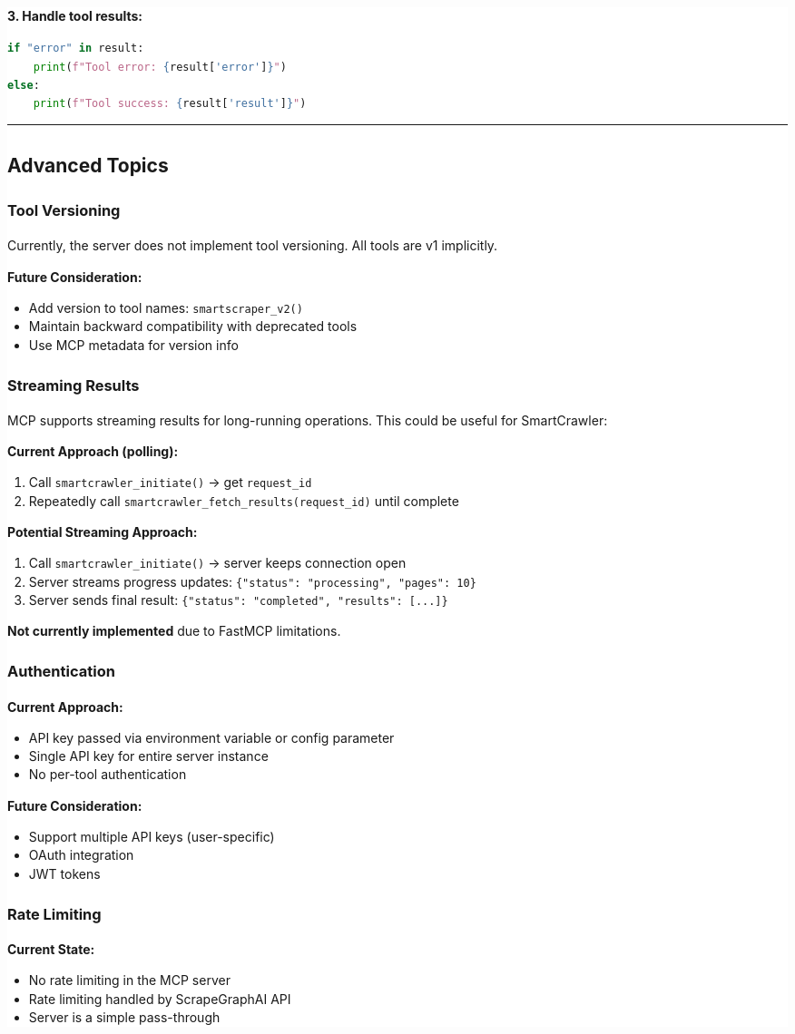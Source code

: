 **3. Handle tool results:**
```python
if "error" in result:
    print(f"Tool error: {result['error']}")
else:
    print(f"Tool success: {result['result']}")
```

---

## Advanced Topics

### Tool Versioning

Currently, the server does not implement tool versioning. All tools are v1 implicitly.

**Future Consideration:**
- Add version to tool names: `smartscraper_v2()`
- Maintain backward compatibility with deprecated tools
- Use MCP metadata for version info

### Streaming Results

MCP supports streaming results for long-running operations. This could be useful for SmartCrawler:

**Current Approach (polling):**
1. Call `smartcrawler_initiate()` → get `request_id`
2. Repeatedly call `smartcrawler_fetch_results(request_id)` until complete

**Potential Streaming Approach:**
1. Call `smartcrawler_initiate()` → server keeps connection open
2. Server streams progress updates: `{"status": "processing", "pages": 10}`
3. Server sends final result: `{"status": "completed", "results": [...]}`

**Not currently implemented** due to FastMCP limitations.

### Authentication

**Current Approach:**
- API key passed via environment variable or config parameter
- Single API key for entire server instance
- No per-tool authentication

**Future Consideration:**
- Support multiple API keys (user-specific)
- OAuth integration
- JWT tokens

### Rate Limiting

**Current State:**
- No rate limiting in the MCP server
- Rate limiting handled by ScrapeGraphAI API
- Server is a simple pass-through
